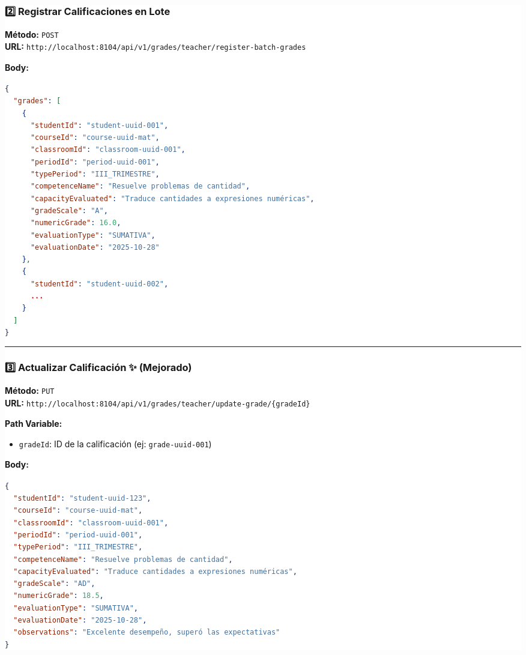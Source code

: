 ### 2️⃣ Registrar Calificaciones en Lote
**Método:** `POST`  
**URL:** `http://localhost:8104/api/v1/grades/teacher/register-batch-grades`

**Body:**
```json
{
  "grades": [
    {
      "studentId": "student-uuid-001",
      "courseId": "course-uuid-mat",
      "classroomId": "classroom-uuid-001",
      "periodId": "period-uuid-001",
      "typePeriod": "III_TRIMESTRE",
      "competenceName": "Resuelve problemas de cantidad",
      "capacityEvaluated": "Traduce cantidades a expresiones numéricas",
      "gradeScale": "A",
      "numericGrade": 16.0,
      "evaluationType": "SUMATIVA",
      "evaluationDate": "2025-10-28"
    },
    {
      "studentId": "student-uuid-002",
      ...
    }
  ]
}
```

---

### 3️⃣ Actualizar Calificación ✨ (Mejorado)
**Método:** `PUT`  
**URL:** `http://localhost:8104/api/v1/grades/teacher/update-grade/{gradeId}`

**Path Variable:**
- `gradeId`: ID de la calificación (ej: `grade-uuid-001`)

**Body:**
```json
{
  "studentId": "student-uuid-123",
  "courseId": "course-uuid-mat",
  "classroomId": "classroom-uuid-001",
  "periodId": "period-uuid-001",
  "typePeriod": "III_TRIMESTRE",
  "competenceName": "Resuelve problemas de cantidad",
  "capacityEvaluated": "Traduce cantidades a expresiones numéricas",
  "gradeScale": "AD",
  "numericGrade": 18.5,
  "evaluationType": "SUMATIVA",
  "evaluationDate": "2025-10-28",
  "observations": "Excelente desempeño, superó las expectativas"
}
```
